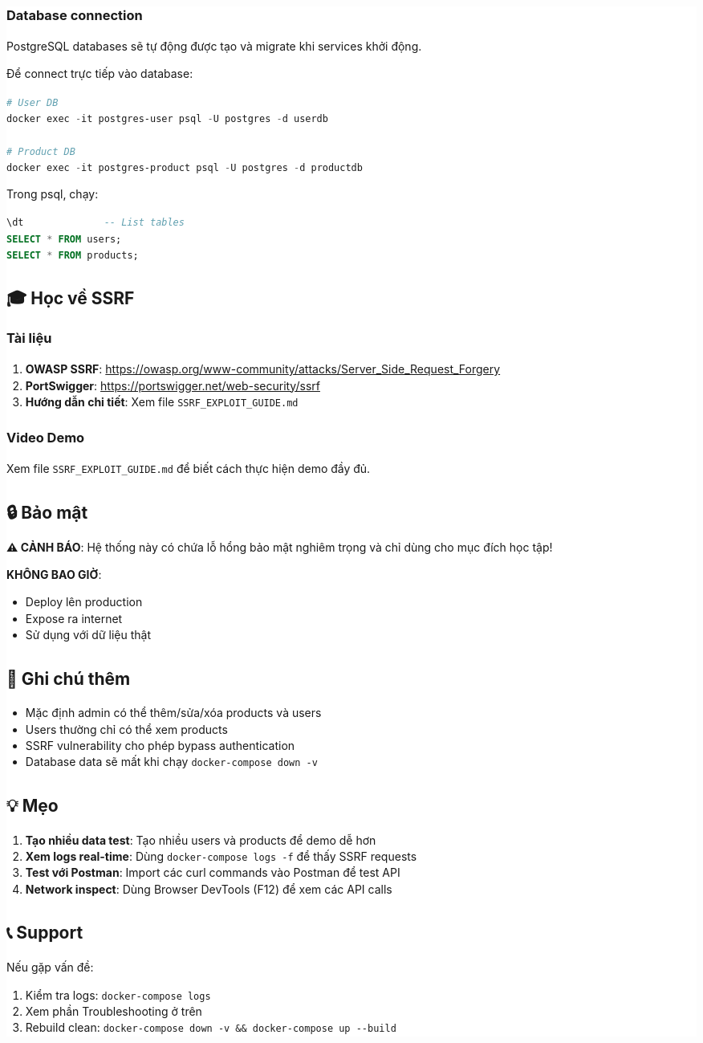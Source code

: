 ### Database connection

PostgreSQL databases sẽ tự động được tạo và migrate khi services khởi động.

Để connect trực tiếp vào database:

```powershell
# User DB
docker exec -it postgres-user psql -U postgres -d userdb

# Product DB
docker exec -it postgres-product psql -U postgres -d productdb
```

Trong psql, chạy:
```sql
\dt              -- List tables
SELECT * FROM users;
SELECT * FROM products;
```

## 🎓 Học về SSRF

### Tài liệu

1. **OWASP SSRF**: https://owasp.org/www-community/attacks/Server_Side_Request_Forgery
2. **PortSwigger**: https://portswigger.net/web-security/ssrf
3. **Hướng dẫn chi tiết**: Xem file `SSRF_EXPLOIT_GUIDE.md`

### Video Demo

Xem file `SSRF_EXPLOIT_GUIDE.md` để biết cách thực hiện demo đầy đủ.

## 🔒 Bảo mật

**⚠️ CẢNH BÁO**: Hệ thống này có chứa lỗ hổng bảo mật nghiêm trọng và chỉ dùng cho mục đích học tập!

**KHÔNG BAO GIỜ**:
- Deploy lên production
- Expose ra internet
- Sử dụng với dữ liệu thật

## 📝 Ghi chú thêm

- Mặc định admin có thể thêm/sửa/xóa products và users
- Users thường chỉ có thể xem products
- SSRF vulnerability cho phép bypass authentication
- Database data sẽ mất khi chạy `docker-compose down -v`

## 💡 Mẹo

1. **Tạo nhiều data test**: Tạo nhiều users và products để demo dễ hơn
2. **Xem logs real-time**: Dùng `docker-compose logs -f` để thấy SSRF requests
3. **Test với Postman**: Import các curl commands vào Postman để test API
4. **Network inspect**: Dùng Browser DevTools (F12) để xem các API calls

## 📞 Support

Nếu gặp vấn đề:
1. Kiểm tra logs: `docker-compose logs`
2. Xem phần Troubleshooting ở trên
3. Rebuild clean: `docker-compose down -v && docker-compose up --build`
